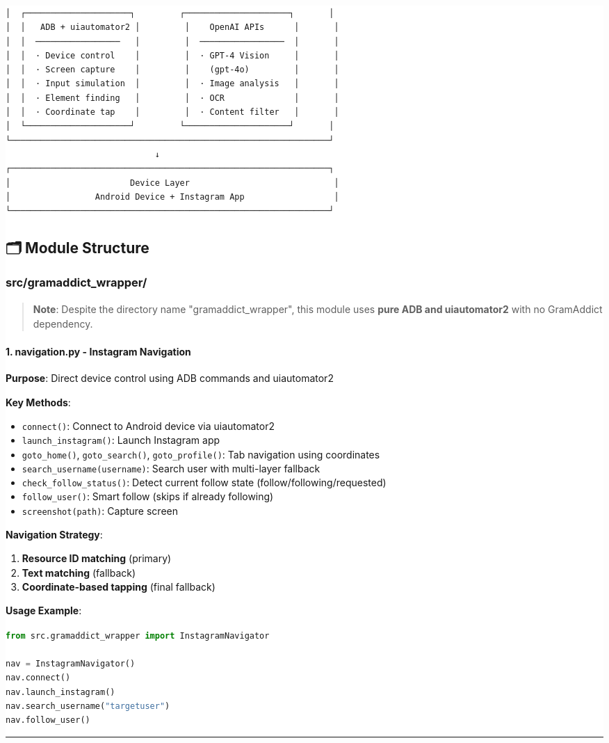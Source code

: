 ```
│  ┌─────────────────────┐         ┌─────────────────────┐       │
│  │   ADB + uiautomator2 │         │    OpenAI APIs      │       │
│  │  ─────────────────   │         │  ─────────────────  │       │
│  │  · Device control    │         │  · GPT-4 Vision     │       │
│  │  · Screen capture    │         │    (gpt-4o)         │       │
│  │  · Input simulation  │         │  · Image analysis   │       │
│  │  · Element finding   │         │  · OCR              │       │
│  │  · Coordinate tap    │         │  · Content filter   │       │
│  └─────────────────────┘         └─────────────────────┘       │
└────────────────────────────────────────────────────────────────┘
                              ↓
┌────────────────────────────────────────────────────────────────┐
│                        Device Layer                             │
│                 Android Device + Instagram App                  │
└────────────────────────────────────────────────────────────────┘
```

## 🗂️ Module Structure

### src/gramaddict_wrapper/

> **Note**: Despite the directory name "gramaddict_wrapper", this module uses **pure ADB and uiautomator2** with no GramAddict dependency.

#### 1. **navigation.py** - Instagram Navigation

**Purpose**: Direct device control using ADB commands and uiautomator2

**Key Methods**:
- `connect()`: Connect to Android device via uiautomator2
- `launch_instagram()`: Launch Instagram app
- `goto_home()`, `goto_search()`, `goto_profile()`: Tab navigation using coordinates
- `search_username(username)`: Search user with multi-layer fallback
- `check_follow_status()`: Detect current follow state (follow/following/requested)
- `follow_user()`: Smart follow (skips if already following)
- `screenshot(path)`: Capture screen

**Navigation Strategy**:
1. **Resource ID matching** (primary)
2. **Text matching** (fallback)
3. **Coordinate-based tapping** (final fallback)

**Usage Example**:
```python
from src.gramaddict_wrapper import InstagramNavigator

nav = InstagramNavigator()
nav.connect()
nav.launch_instagram()
nav.search_username("targetuser")
nav.follow_user()
```

---